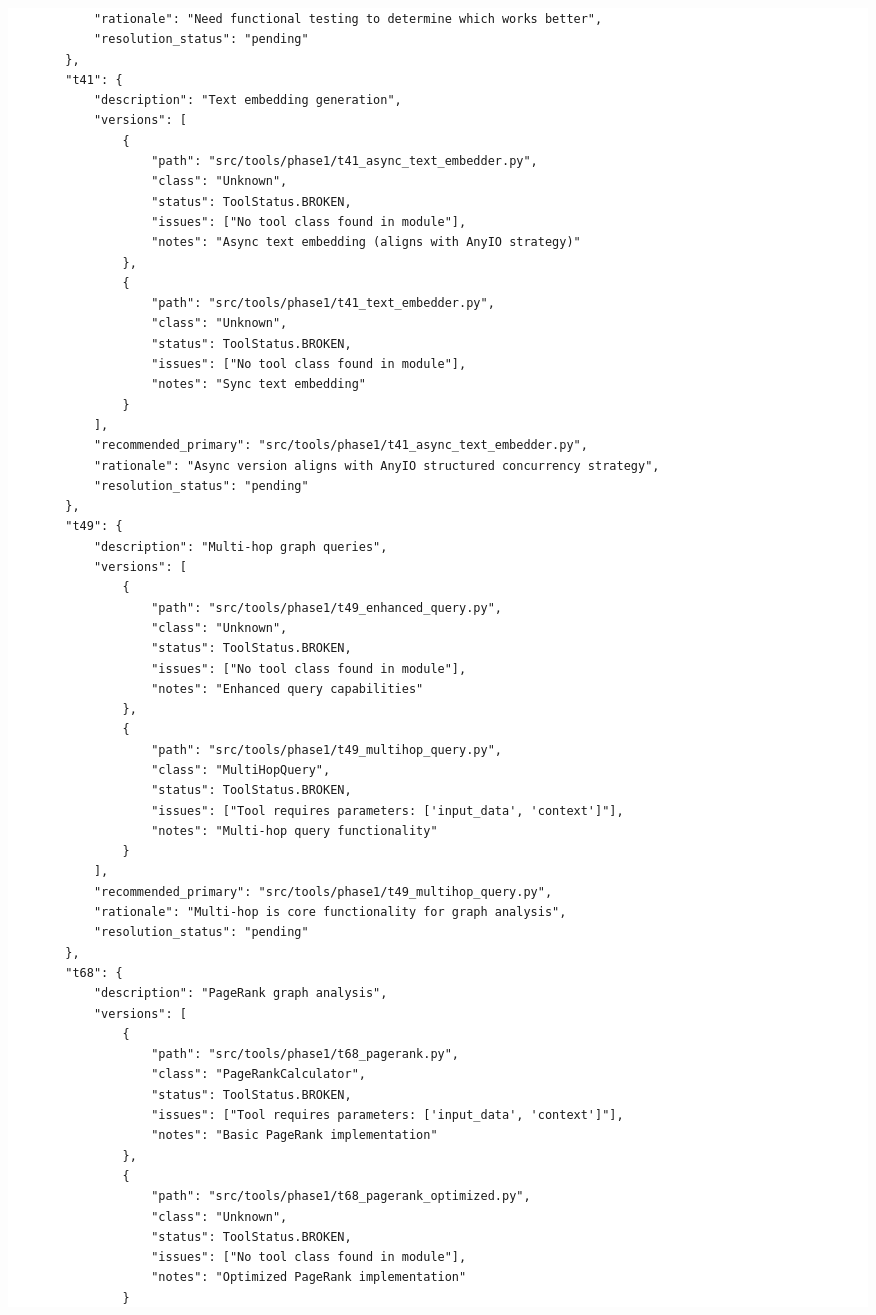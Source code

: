                 "rationale": "Need functional testing to determine which works better",
                "resolution_status": "pending"
            },
            "t41": {
                "description": "Text embedding generation",
                "versions": [
                    {
                        "path": "src/tools/phase1/t41_async_text_embedder.py",
                        "class": "Unknown",
                        "status": ToolStatus.BROKEN,
                        "issues": ["No tool class found in module"],
                        "notes": "Async text embedding (aligns with AnyIO strategy)"
                    },
                    {
                        "path": "src/tools/phase1/t41_text_embedder.py",
                        "class": "Unknown",
                        "status": ToolStatus.BROKEN, 
                        "issues": ["No tool class found in module"],
                        "notes": "Sync text embedding"
                    }
                ],
                "recommended_primary": "src/tools/phase1/t41_async_text_embedder.py",
                "rationale": "Async version aligns with AnyIO structured concurrency strategy",
                "resolution_status": "pending"
            },
            "t49": {
                "description": "Multi-hop graph queries",
                "versions": [
                    {
                        "path": "src/tools/phase1/t49_enhanced_query.py",
                        "class": "Unknown",
                        "status": ToolStatus.BROKEN,
                        "issues": ["No tool class found in module"],
                        "notes": "Enhanced query capabilities"
                    },
                    {
                        "path": "src/tools/phase1/t49_multihop_query.py", 
                        "class": "MultiHopQuery",
                        "status": ToolStatus.BROKEN,
                        "issues": ["Tool requires parameters: ['input_data', 'context']"],
                        "notes": "Multi-hop query functionality"
                    }
                ],
                "recommended_primary": "src/tools/phase1/t49_multihop_query.py",
                "rationale": "Multi-hop is core functionality for graph analysis",
                "resolution_status": "pending"
            },
            "t68": {
                "description": "PageRank graph analysis",
                "versions": [
                    {
                        "path": "src/tools/phase1/t68_pagerank.py",
                        "class": "PageRankCalculator",
                        "status": ToolStatus.BROKEN,
                        "issues": ["Tool requires parameters: ['input_data', 'context']"],
                        "notes": "Basic PageRank implementation"
                    },
                    {
                        "path": "src/tools/phase1/t68_pagerank_optimized.py",
                        "class": "Unknown", 
                        "status": ToolStatus.BROKEN,
                        "issues": ["No tool class found in module"],
                        "notes": "Optimized PageRank implementation"
                    }